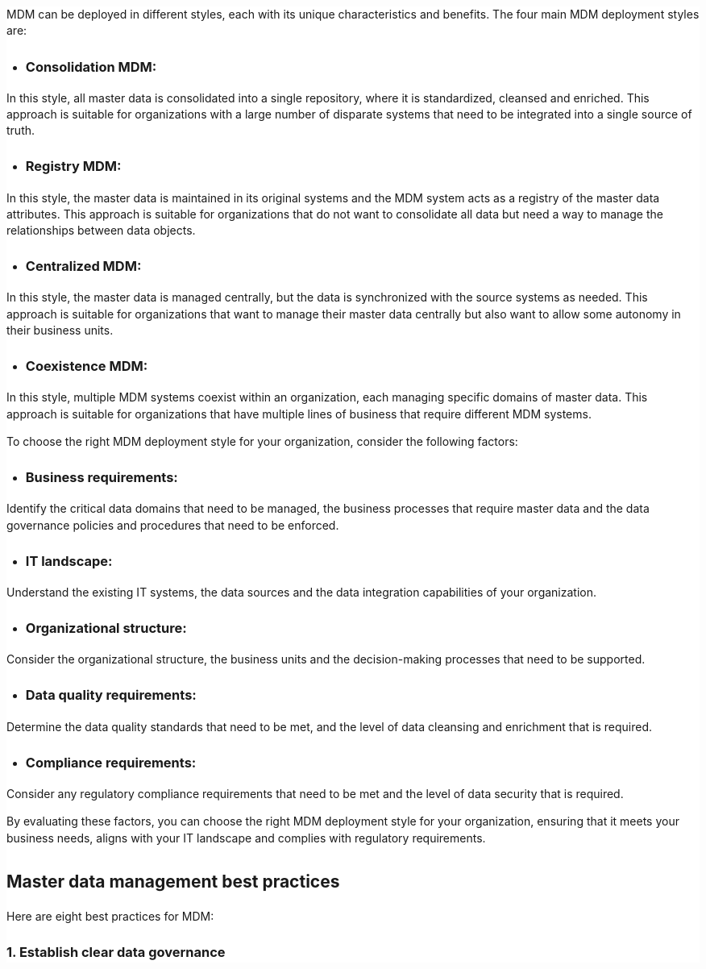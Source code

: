 MDM can be deployed in different styles, each with its unique characteristics and benefits. The four main MDM deployment styles are:

- ### **Consolidation MDM:**

In this style, all master data is consolidated into a single repository, where it is standardized, cleansed and enriched. This approach is suitable for organizations with a large number of disparate systems that need to be integrated into a single source of truth.
- ### **Registry MDM:**

In this style, the master data is maintained in its original systems and the MDM system acts as a registry of the master data attributes. This approach is suitable for organizations that do not want to consolidate all data but need a way to manage the relationships between data objects.
- ### **Centralized MDM:**

In this style, the master data is managed centrally, but the data is synchronized with the source systems as needed. This approach is suitable for organizations that want to manage their master data centrally but also want to allow some autonomy in their business units.
- ### **Coexistence MDM:**

In this style, multiple MDM systems coexist within an organization, each managing specific domains of master data. This approach is suitable for organizations that have multiple lines of business that require different MDM systems.

To choose the right MDM deployment style for your organization, consider the following factors:

- ### **Business requirements:**

Identify the critical data domains that need to be managed, the business processes that require master data and the data governance policies and procedures that need to be enforced.
- ### **IT landscape:**

Understand the existing IT systems, the data sources and the data integration capabilities of your organization.
- ### **Organizational structure:**

Consider the organizational structure, the business units and the decision-making processes that need to be supported.
- ### **Data quality requirements:**

Determine the data quality standards that need to be met, and the level of data cleansing and enrichment that is required.
- ### **Compliance requirements:**

Consider any regulatory compliance requirements that need to be met and the level of data security that is required.

By evaluating these factors, you can choose the right MDM deployment style for your organization, ensuring that it meets your business needs, aligns with your IT landscape and complies with regulatory requirements.

## Master data management best practices

Here are eight best practices for MDM:

### **1\. Establish clear data governance**
